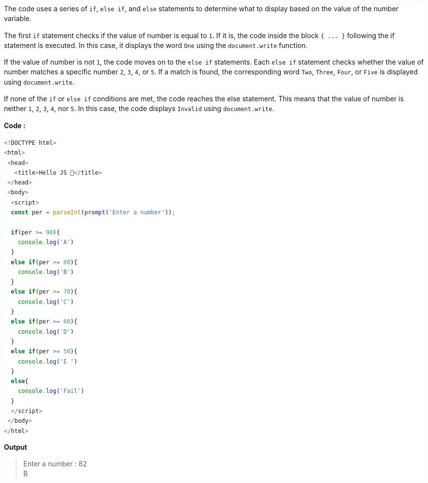 The code uses a series of `if`, `else if`, and `else` statements to determine what to display based on the value of the number variable.

The first `if` statement checks if the value of number is equal to `1`. If it is, the code inside the block `{ ... }` following the if statement is executed. In this case, it displays the word `One` using the `document.write` function.

If the value of number is not `1`, the code moves on to the `else if` statements. Each `else if` statement checks whether the value of number matches a specific number `2`, `3`, `4`, or `5`. If a match is found, the corresponding word `Two`, `Three`, `Four`, or `Five` is displayed using `document.write`.

If none of the `if` or `else if` conditions are met, the code reaches the else statement. This means that the value of number is neither `1`, `2`, `3`, `4`, nor `5`. In this case, the code displays `Invalid` using `document.write`.

**Code :**

```js showLineNumbers="true"
<!DOCTYPE html>
<html>
 <head>
   <title>Hello JS 💛</title>
 </head>
 <body>
  <script>
  const per = parseInt(prompt('Enter a number'));

  if(per >= 90){
    console.log('A')
  }
  else if(per >= 80){
    console.log('B')
  }
  else if(per >= 70){
    console.log('C')
  }
  else if(per >= 60){
    console.log('D')
  } 
  else if(per >= 50){
    console.log('E ')
  } 
  else{
    console.log('Fail')
  } 
  </script>
 </body>
</html>
```

**Output**

>Enter a number : 82 <br/>
>B
